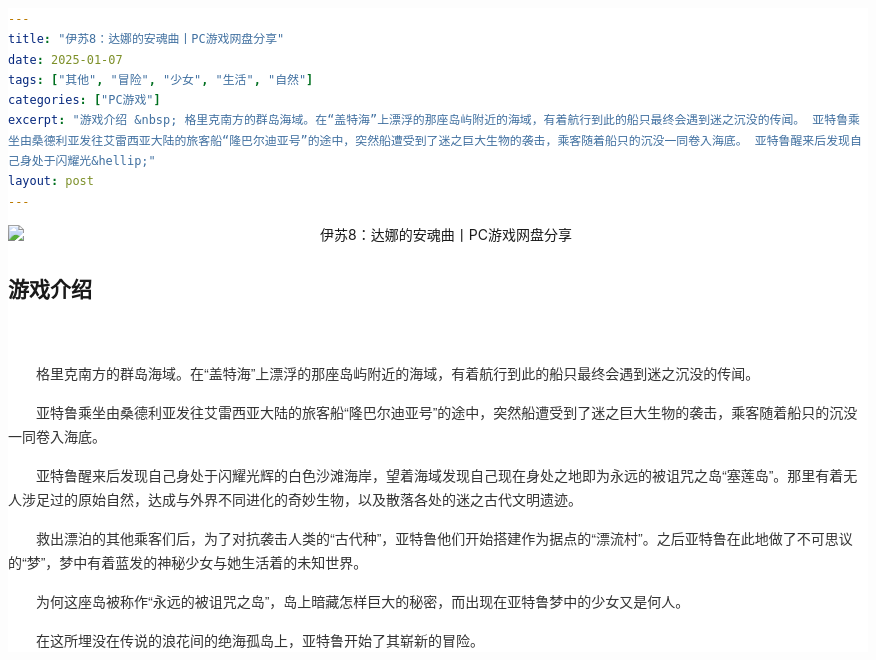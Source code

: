 ```yaml
---
title: "伊苏8：达娜的安魂曲丨PC游戏网盘分享"
date: 2025-01-07
tags: ["其他", "冒险", "少女", "生活", "自然"]
categories: ["PC游戏"]
excerpt: "游戏介绍 &nbsp; 格里克南方的群岛海域。在“盖特海”上漂浮的那座岛屿附近的海域，有着航行到此的船只最终会遇到迷之沉没的传闻。 亚特鲁乘坐由桑德利亚发往艾雷西亚大陆的旅客船“隆巴尔迪亚号”的途中，突然船遭受到了迷之巨大生物的袭击，乘客随着船只的沉没一同卷入海底。 亚特鲁醒来后发现自己身处于闪耀光&hellip;"
layout: post
---
```


<div>
<div></div>
<div>
<p style="text-align: center;"><img style="display: block; margin-left: auto; margin-right: auto; width: 100%; height: auto;" src="https://2cy.202588.cn//wp-content/uploads/2025/01/20250108_677e0d709d652.webp" alt="伊苏8：达娜的安魂曲丨PC游戏网盘分享" /></p>

<h2 style="white-space: normal; text-align: left;">游戏介绍</h2>
<div style="white-space: normal; overflow-wrap: break-word; color: #333333; margin-bottom: 15px; text-indent: 2em; line-height: 24px; zoom: 1; font-family: 'Helvetica Neue', Helvetica, Arial, 'PingFang SC', 'Hiragino Sans GB', 'Microsoft YaHei', 'WenQuanYi Micro Hei', sans-serif; background-color: #ffffff; text-align: left;" data-pid="5">
<div style="overflow-wrap: break-word; margin-bottom: 15px; text-indent: 2em; line-height: 24px; zoom: 1; text-align: left;" data-pid="6">
<div style="overflow-wrap: break-word; margin-bottom: 15px; text-indent: 2em; line-height: 24px; zoom: 1; text-align: left;" data-pid="4">
<div style="text-align: left;">

&nbsp;
<div style="overflow-wrap: break-word; margin-bottom: 15px; text-indent: 2em; line-height: 24px; zoom: 1; text-align: left;" data-pid="4">
<div style="overflow-wrap: break-word; margin-bottom: 15px; text-indent: 2em; line-height: 24px; zoom: 1; text-align: left;" data-pid="7">
<div style="overflow-wrap: break-word; color: #333333; margin-bottom: 15px; text-indent: 2em; line-height: 24px; zoom: 1; font-family: 'Helvetica Neue', Helvetica, Arial, 'PingFang SC', 'Hiragino Sans GB', 'Microsoft YaHei', 'WenQuanYi Micro Hei', sans-serif; white-space: normal; background-color: #ffffff; text-align: left;" data-pid="7">格里克南方的群岛海域。在“盖特海”上漂浮的那座岛屿附近的海域，有着航行到此的船只最终会遇到迷之沉没的传闻。</div>
<div style="overflow-wrap: break-word; color: #333333; margin-bottom: 15px; text-indent: 2em; line-height: 24px; zoom: 1; font-family: 'Helvetica Neue', Helvetica, Arial, 'PingFang SC', 'Hiragino Sans GB', 'Microsoft YaHei', 'WenQuanYi Micro Hei', sans-serif; white-space: normal; background-color: #ffffff; text-align: left;" data-pid="8">亚特鲁乘坐由桑德利亚发往艾雷西亚大陆的旅客船“隆巴尔迪亚号”的途中，突然船遭受到了迷之巨大生物的袭击，乘客随着船只的沉没一同卷入海底。</div>
<div style="overflow-wrap: break-word; color: #333333; margin-bottom: 15px; text-indent: 2em; line-height: 24px; zoom: 1; font-family: 'Helvetica Neue', Helvetica, Arial, 'PingFang SC', 'Hiragino Sans GB', 'Microsoft YaHei', 'WenQuanYi Micro Hei', sans-serif; white-space: normal; background-color: #ffffff; text-align: left;" data-pid="9">亚特鲁醒来后发现自己身处于闪耀光辉的白色沙滩海岸，望着海域发现自己现在身处之地即为永远的被诅咒之岛“塞莲岛”。那里有着无人涉足过的原始自然，达成与外界不同进化的奇妙生物，以及散落各处的迷之古代文明遗迹。</div>
<div style="overflow-wrap: break-word; color: #333333; margin-bottom: 15px; text-indent: 2em; line-height: 24px; zoom: 1; font-family: 'Helvetica Neue', Helvetica, Arial, 'PingFang SC', 'Hiragino Sans GB', 'Microsoft YaHei', 'WenQuanYi Micro Hei', sans-serif; white-space: normal; background-color: #ffffff; text-align: left;" data-pid="10">救出漂泊的其他乘客们后，为了对抗袭击人类的“古代种”，亚特鲁他们开始搭建作为据点的“漂流村”。之后亚特鲁在此地做了不可思议的“梦”，梦中有着蓝发的神秘少女与她生活着的未知世界。</div>
<div style="overflow-wrap: break-word; color: #333333; margin-bottom: 15px; text-indent: 2em; line-height: 24px; zoom: 1; font-family: 'Helvetica Neue', Helvetica, Arial, 'PingFang SC', 'Hiragino Sans GB', 'Microsoft YaHei', 'WenQuanYi Micro Hei', sans-serif; white-space: normal; background-color: #ffffff; text-align: left;" data-pid="11">为何这座岛被称作“永远的被诅咒之岛”，岛上暗藏怎样巨大的秘密，而出现在亚特鲁梦中的少女又是何人。</div>
<div style="overflow-wrap: break-word; color: #333333; margin-bottom: 15px; text-indent: 2em; line-height: 24px; zoom: 1; font-family: 'Helvetica Neue', Helvetica, Arial, 'PingFang SC', 'Hiragino Sans GB', 'Microsoft YaHei', 'WenQuanYi Micro Hei', sans-serif; white-space: normal; background-color: #ffffff; text-align: left;" data-pid="12">在这所埋没在传说的浪花间的绝海孤岛上，亚特鲁开始了其崭新的冒险。</div>
</div>
</div>
</div>
</div>